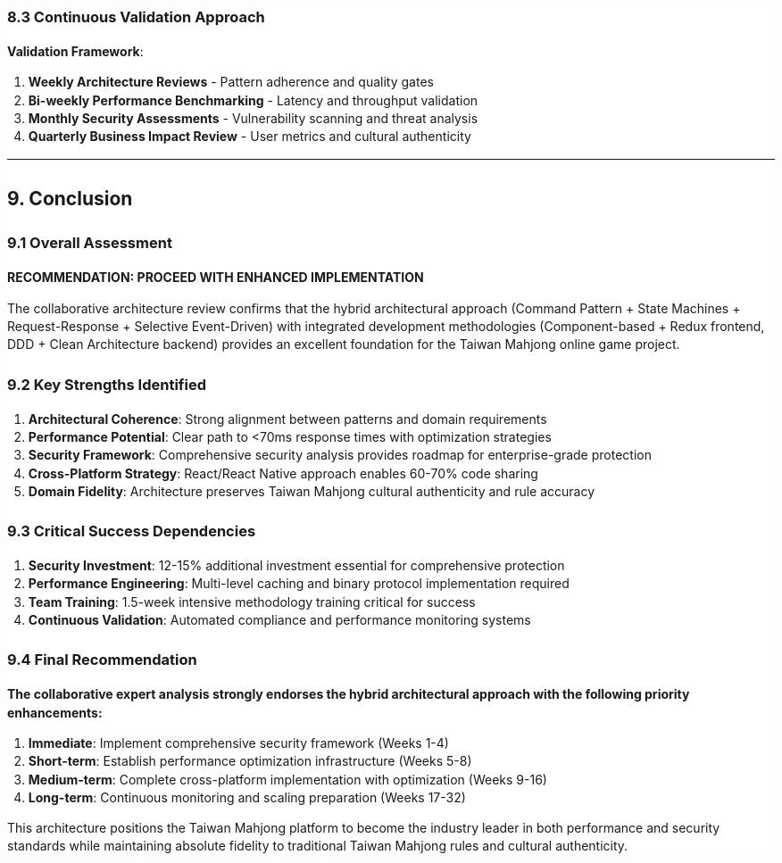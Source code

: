 ### 8.3 Continuous Validation Approach

**Validation Framework**:

1. **Weekly Architecture Reviews** - Pattern adherence and quality gates
2. **Bi-weekly Performance Benchmarking** - Latency and throughput validation
3. **Monthly Security Assessments** - Vulnerability scanning and threat analysis
4. **Quarterly Business Impact Review** - User metrics and cultural authenticity

---

## 9. Conclusion

### 9.1 Overall Assessment

**RECOMMENDATION: PROCEED WITH ENHANCED IMPLEMENTATION**

The collaborative architecture review confirms that the hybrid architectural approach (Command Pattern + State Machines + Request-Response + Selective Event-Driven) with integrated development methodologies (Component-based + Redux frontend, DDD + Clean Architecture backend) provides an excellent foundation for the Taiwan Mahjong online game project.

### 9.2 Key Strengths Identified

1. **Architectural Coherence**: Strong alignment between patterns and domain requirements
2. **Performance Potential**: Clear path to <70ms response times with optimization strategies
3. **Security Framework**: Comprehensive security analysis provides roadmap for enterprise-grade protection
4. **Cross-Platform Strategy**: React/React Native approach enables 60-70% code sharing
5. **Domain Fidelity**: Architecture preserves Taiwan Mahjong cultural authenticity and rule accuracy

### 9.3 Critical Success Dependencies

1. **Security Investment**: 12-15% additional investment essential for comprehensive protection
2. **Performance Engineering**: Multi-level caching and binary protocol implementation required
3. **Team Training**: 1.5-week intensive methodology training critical for success
4. **Continuous Validation**: Automated compliance and performance monitoring systems

### 9.4 Final Recommendation

**The collaborative expert analysis strongly endorses the hybrid architectural approach with the following priority enhancements:**

1. **Immediate**: Implement comprehensive security framework (Weeks 1-4)
2. **Short-term**: Establish performance optimization infrastructure (Weeks 5-8) 
3. **Medium-term**: Complete cross-platform implementation with optimization (Weeks 9-16)
4. **Long-term**: Continuous monitoring and scaling preparation (Weeks 17-32)

This architecture positions the Taiwan Mahjong platform to become the industry leader in both performance and security standards while maintaining absolute fidelity to traditional Taiwan Mahjong rules and cultural authenticity.
